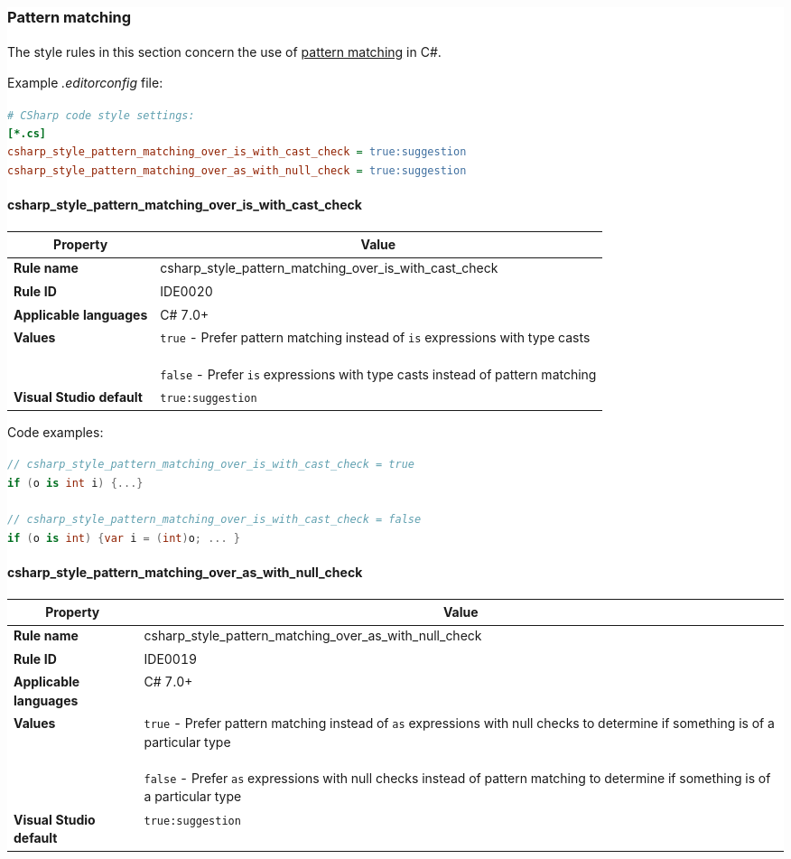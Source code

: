 ### Pattern matching

The style rules in this section concern the use of [pattern matching](/dotnet/csharp/pattern-matching) in C#.

Example *.editorconfig* file:

```ini
# CSharp code style settings:
[*.cs]
csharp_style_pattern_matching_over_is_with_cast_check = true:suggestion
csharp_style_pattern_matching_over_as_with_null_check = true:suggestion
```

#### csharp\_style\_pattern\_matching\_over\_is\_with\_cast_check

|Property|Value|
|-|-|
| **Rule name** | csharp_style_pattern_matching_over_is_with_cast_check |
| **Rule ID** | IDE0020 |
| **Applicable languages** | C# 7.0+ |
| **Values** | `true` - Prefer pattern matching instead of `is` expressions with type casts<br /><br />`false` - Prefer `is` expressions with type casts instead of pattern matching |
| **Visual Studio default** | `true:suggestion` |

Code examples:

```csharp
// csharp_style_pattern_matching_over_is_with_cast_check = true
if (o is int i) {...}

// csharp_style_pattern_matching_over_is_with_cast_check = false
if (o is int) {var i = (int)o; ... }
```

#### csharp\_style\_pattern\_matching\_over\_as\_with\_null_check

|Property|Value|
|-|-|
| **Rule name** | csharp_style_pattern_matching_over_as_with_null_check |
| **Rule ID** | IDE0019 |
| **Applicable languages** | C# 7.0+ |
| **Values** | `true` - Prefer pattern matching instead of `as` expressions with null checks to determine if something is of a particular type<br /><br />`false` - Prefer `as` expressions with null checks instead of pattern matching to determine if something is of a particular type |
| **Visual Studio default** | `true:suggestion` |

